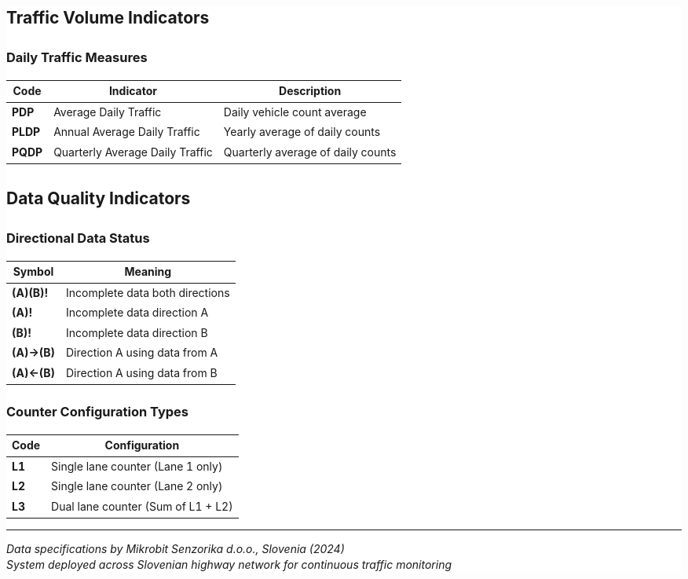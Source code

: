 ## Traffic Volume Indicators

### Daily Traffic Measures
| Code | Indicator | Description |
|------|-----------|-------------|
| **PDP** | Average Daily Traffic | Daily vehicle count average |
| **PLDP** | Annual Average Daily Traffic | Yearly average of daily counts |
| **PQDP** | Quarterly Average Daily Traffic | Quarterly average of daily counts |

## Data Quality Indicators

### Directional Data Status
| Symbol | Meaning |
|--------|---------|
| **(A)(B)!** | Incomplete data both directions |
| **(A)!** | Incomplete data direction A |
| **(B)!** | Incomplete data direction B |
| **(A)→(B)** | Direction A using data from A |
| **(A)←(B)** | Direction A using data from B |

### Counter Configuration Types
| Code | Configuration |
|------|--------------|
| **L1** | Single lane counter (Lane 1 only) |
| **L2** | Single lane counter (Lane 2 only) |
| **L3** | Dual lane counter (Sum of L1 + L2) |

---

*Data specifications by Mikrobit Senzorika d.o.o., Slovenia (2024)*  
*System deployed across Slovenian highway network for continuous traffic monitoring*